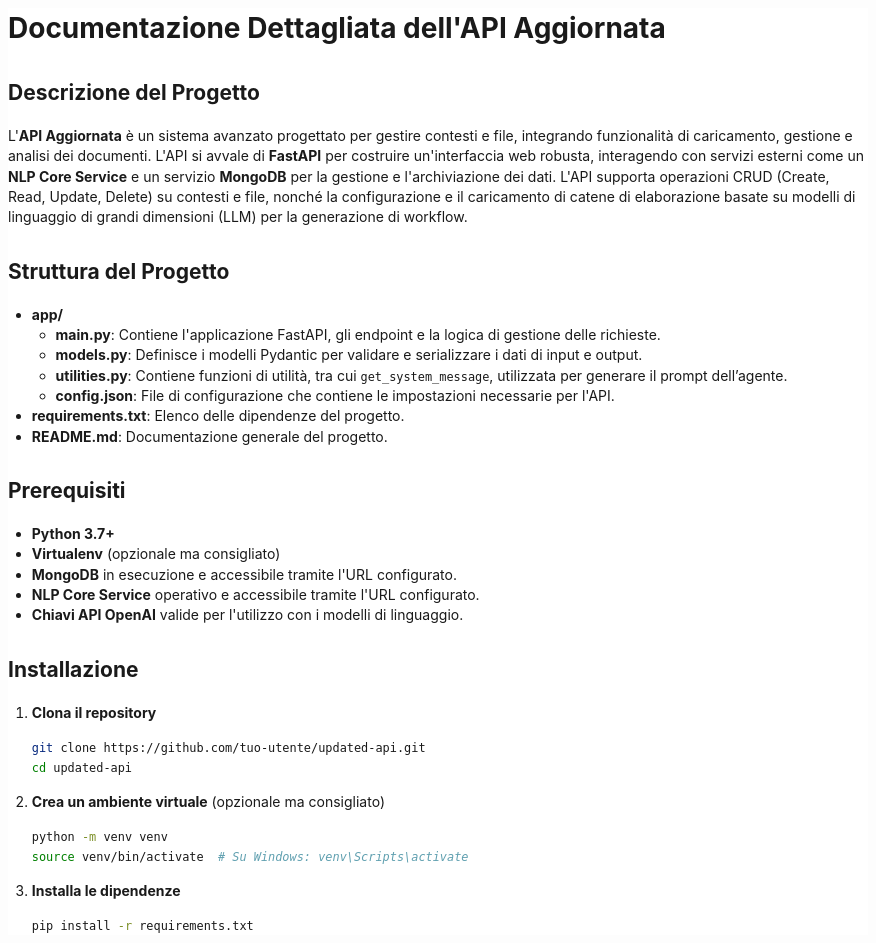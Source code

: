 # Documentazione Dettagliata dell'API Aggiornata

## Descrizione del Progetto

L'**API Aggiornata** è un sistema avanzato progettato per gestire contesti e file, integrando funzionalità di caricamento, gestione e analisi dei documenti. L'API si avvale di **FastAPI** per costruire un'interfaccia web robusta, interagendo con servizi esterni come un **NLP Core Service** e un servizio **MongoDB** per la gestione e l'archiviazione dei dati. L'API supporta operazioni CRUD (Create, Read, Update, Delete) su contesti e file, nonché la configurazione e il caricamento di catene di elaborazione basate su modelli di linguaggio di grandi dimensioni (LLM) per la generazione di workflow.

## Struttura del Progetto

- **app/**
  - **main.py**: Contiene l'applicazione FastAPI, gli endpoint e la logica di gestione delle richieste.
  - **models.py**: Definisce i modelli Pydantic per validare e serializzare i dati di input e output.
  - **utilities.py**: Contiene funzioni di utilità, tra cui `get_system_message`, utilizzata per generare il prompt dell’agente.
  - **config.json**: File di configurazione che contiene le impostazioni necessarie per l'API.
- **requirements.txt**: Elenco delle dipendenze del progetto.
- **README.md**: Documentazione generale del progetto.

## Prerequisiti

- **Python 3.7+**
- **Virtualenv** (opzionale ma consigliato)
- **MongoDB** in esecuzione e accessibile tramite l'URL configurato.
- **NLP Core Service** operativo e accessibile tramite l'URL configurato.
- **Chiavi API OpenAI** valide per l'utilizzo con i modelli di linguaggio.

## Installazione

1. **Clona il repository**

   ```bash
   git clone https://github.com/tuo-utente/updated-api.git
   cd updated-api
   ```

2. **Crea un ambiente virtuale** (opzionale ma consigliato)

   ```bash
   python -m venv venv
   source venv/bin/activate  # Su Windows: venv\Scripts\activate
   ```

3. **Installa le dipendenze**

   ```bash
   pip install -r requirements.txt
   ```
